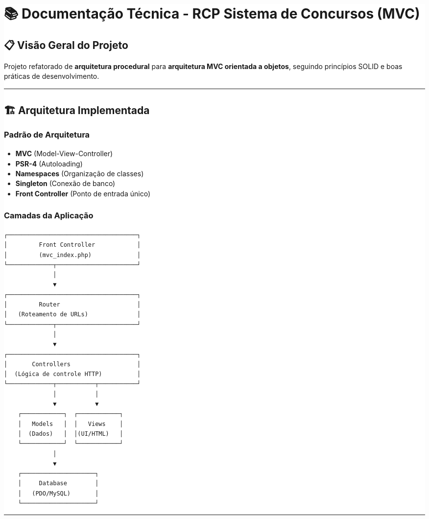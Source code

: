 # 📚 Documentação Técnica - RCP Sistema de Concursos (MVC)

## 📋 Visão Geral do Projeto

Projeto refatorado de **arquitetura procedural** para **arquitetura MVC orientada a objetos**, seguindo princípios SOLID e boas práticas de desenvolvimento.

---

## 🏗️ Arquitetura Implementada

### Padrão de Arquitetura
- **MVC** (Model-View-Controller)
- **PSR-4** (Autoloading)
- **Namespaces** (Organização de classes)
- **Singleton** (Conexão de banco)
- **Front Controller** (Ponto de entrada único)

### Camadas da Aplicação

```
┌─────────────────────────────────────┐
│         Front Controller            │
│         (mvc_index.php)             │
└─────────────┬───────────────────────┘
              │
              ▼
┌─────────────────────────────────────┐
│         Router                      │
│   (Roteamento de URLs)              │
└─────────────┬───────────────────────┘
              │
              ▼
┌─────────────────────────────────────┐
│       Controllers                   │
│  (Lógica de controle HTTP)          │
└─────────────┬───────────┬───────────┘
              │           │
              ▼           ▼
    ┌────────────┐  ┌────────────┐
    │   Models   │  │   Views    │
    │  (Dados)   │  │(UI/HTML)   │
    └────────────┘  └────────────┘
              │
              ▼
    ┌─────────────────────┐
    │     Database        │
    │   (PDO/MySQL)       │
    └─────────────────────┘
```

---